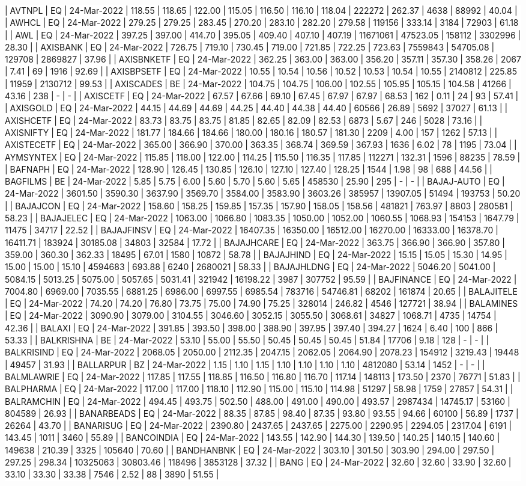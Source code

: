 | AVTNPL | EQ | 24-Mar-2022 | 118.55 | 118.65 | 122.00 | 115.05 | 116.50 | 116.10 | 118.04 | 222272 | 262.37 | 4638 | 88992 | 40.04 |
| AWHCL | EQ | 24-Mar-2022 | 279.25 | 279.25 | 283.45 | 270.20 | 283.10 | 282.20 | 279.58 | 119156 | 333.14 | 3184 | 72903 | 61.18 |
| AWL | EQ | 24-Mar-2022 | 397.25 | 397.00 | 414.70 | 395.05 | 409.40 | 407.10 | 407.19 | 11671061 | 47523.05 | 158112 | 3302996 | 28.30 |
| AXISBANK | EQ | 24-Mar-2022 | 726.75 | 719.10 | 730.45 | 719.00 | 721.85 | 722.25 | 723.63 | 7559843 | 54705.08 | 129708 | 2869827 | 37.96 |
| AXISBNKETF | EQ | 24-Mar-2022 | 362.25 | 363.00 | 363.00 | 356.20 | 357.11 | 357.30 | 358.26 | 2067 | 7.41 | 69 | 1916 | 92.69 |
| AXISBPSETF | EQ | 24-Mar-2022 | 10.55 | 10.54 | 10.56 | 10.52 | 10.53 | 10.54 | 10.55 | 2140812 | 225.85 | 11959 | 2130712 | 99.53 |
| AXISCADES | BE | 24-Mar-2022 | 104.75 | 104.75 | 106.00 | 102.55 | 105.95 | 105.15 | 104.58 | 41266 | 43.16 | 238 | - | - |
| AXISCETF | EQ | 24-Mar-2022 | 67.57 | 67.66 | 69.10 | 67.45 | 67.97 | 67.97 | 68.53 | 162 | 0.11 | 24 | 93 | 57.41 |
| AXISGOLD | EQ | 24-Mar-2022 | 44.15 | 44.69 | 44.69 | 44.25 | 44.40 | 44.38 | 44.40 | 60566 | 26.89 | 5692 | 37027 | 61.13 |
| AXISHCETF | EQ | 24-Mar-2022 | 83.73 | 83.75 | 83.75 | 81.85 | 82.65 | 82.09 | 82.53 | 6873 | 5.67 | 246 | 5028 | 73.16 |
| AXISNIFTY | EQ | 24-Mar-2022 | 181.77 | 184.66 | 184.66 | 180.00 | 180.16 | 180.57 | 181.30 | 2209 | 4.00 | 157 | 1262 | 57.13 |
| AXISTECETF | EQ | 24-Mar-2022 | 365.00 | 366.90 | 370.00 | 363.35 | 368.74 | 369.59 | 367.93 | 1636 | 6.02 | 78 | 1195 | 73.04 |
| AYMSYNTEX | EQ | 24-Mar-2022 | 115.85 | 118.00 | 122.00 | 114.25 | 115.50 | 116.35 | 117.85 | 112271 | 132.31 | 1596 | 88235 | 78.59 |
| BAFNAPH | EQ | 24-Mar-2022 | 128.90 | 126.45 | 130.85 | 126.10 | 127.10 | 127.40 | 128.25 | 1544 | 1.98 | 98 | 688 | 44.56 |
| BAGFILMS | BE | 24-Mar-2022 | 5.85 | 5.75 | 6.00 | 5.60 | 5.70 | 5.60 | 5.65 | 458530 | 25.90 | 295 | - | - |
| BAJAJ-AUTO | EQ | 24-Mar-2022 | 3601.50 | 3590.30 | 3637.90 | 3569.70 | 3584.00 | 3583.90 | 3603.26 | 385957 | 13907.05 | 51494 | 193753 | 50.20 |
| BAJAJCON | EQ | 24-Mar-2022 | 158.60 | 158.25 | 159.85 | 157.35 | 157.90 | 158.05 | 158.56 | 481821 | 763.97 | 8803 | 280581 | 58.23 |
| BAJAJELEC | EQ | 24-Mar-2022 | 1063.00 | 1066.80 | 1083.35 | 1050.00 | 1052.00 | 1060.55 | 1068.93 | 154153 | 1647.79 | 11475 | 34717 | 22.52 |
| BAJAJFINSV | EQ | 24-Mar-2022 | 16407.35 | 16350.00 | 16512.00 | 16270.00 | 16333.00 | 16378.70 | 16411.71 | 183924 | 30185.08 | 34803 | 32584 | 17.72 |
| BAJAJHCARE | EQ | 24-Mar-2022 | 363.75 | 366.90 | 366.90 | 357.80 | 359.00 | 360.30 | 362.33 | 18495 | 67.01 | 1580 | 10872 | 58.78 |
| BAJAJHIND | EQ | 24-Mar-2022 | 15.15 | 15.05 | 15.30 | 14.95 | 15.00 | 15.00 | 15.10 | 4594683 | 693.88 | 6240 | 2680021 | 58.33 |
| BAJAJHLDNG | EQ | 24-Mar-2022 | 5046.20 | 5041.00 | 5084.15 | 5013.25 | 5075.00 | 5057.65 | 5031.41 | 321942 | 16198.22 | 3987 | 307752 | 95.59 |
| BAJFINANCE | EQ | 24-Mar-2022 | 7004.80 | 6969.00 | 7035.55 | 6881.25 | 6986.00 | 6997.55 | 6985.54 | 783716 | 54746.81 | 68202 | 161874 | 20.65 |
| BALAJITELE | EQ | 24-Mar-2022 | 74.20 | 74.20 | 76.80 | 73.75 | 75.00 | 74.90 | 75.25 | 328014 | 246.82 | 4546 | 127721 | 38.94 |
| BALAMINES | EQ | 24-Mar-2022 | 3090.90 | 3079.00 | 3104.55 | 3046.60 | 3052.15 | 3055.50 | 3068.61 | 34827 | 1068.71 | 4735 | 14754 | 42.36 |
| BALAXI | EQ | 24-Mar-2022 | 391.85 | 393.50 | 398.00 | 388.90 | 397.95 | 397.40 | 394.27 | 1624 | 6.40 | 100 | 866 | 53.33 |
| BALKRISHNA | BE | 24-Mar-2022 | 53.10 | 55.00 | 55.50 | 50.45 | 50.45 | 50.45 | 51.84 | 17706 | 9.18 | 128 | - | - |
| BALKRISIND | EQ | 24-Mar-2022 | 2068.05 | 2050.00 | 2112.35 | 2047.15 | 2062.05 | 2064.90 | 2078.23 | 154912 | 3219.43 | 19448 | 49457 | 31.93 |
| BALLARPUR | BZ | 24-Mar-2022 | 1.15 | 1.10 | 1.15 | 1.10 | 1.10 | 1.10 | 1.10 | 4812080 | 53.14 | 1452 | - | - |
| BALMLAWRIE | EQ | 24-Mar-2022 | 117.85 | 117.55 | 118.85 | 116.50 | 116.80 | 116.70 | 117.14 | 148113 | 173.50 | 2370 | 76771 | 51.83 |
| BALPHARMA | EQ | 24-Mar-2022 | 117.00 | 117.00 | 118.10 | 112.90 | 115.00 | 115.10 | 114.98 | 51297 | 58.98 | 1759 | 27857 | 54.31 |
| BALRAMCHIN | EQ | 24-Mar-2022 | 494.45 | 493.75 | 502.50 | 488.00 | 491.00 | 490.00 | 493.57 | 2987434 | 14745.17 | 53160 | 804589 | 26.93 |
| BANARBEADS | EQ | 24-Mar-2022 | 88.35 | 87.85 | 98.40 | 87.35 | 93.80 | 93.55 | 94.66 | 60100 | 56.89 | 1737 | 26264 | 43.70 |
| BANARISUG | EQ | 24-Mar-2022 | 2390.80 | 2437.65 | 2437.65 | 2275.00 | 2290.95 | 2294.05 | 2317.04 | 6191 | 143.45 | 1011 | 3460 | 55.89 |
| BANCOINDIA | EQ | 24-Mar-2022 | 143.55 | 142.90 | 144.30 | 139.50 | 140.25 | 140.15 | 140.60 | 149638 | 210.39 | 3325 | 105640 | 70.60 |
| BANDHANBNK | EQ | 24-Mar-2022 | 303.10 | 301.50 | 303.90 | 294.00 | 297.50 | 297.25 | 298.34 | 10325063 | 30803.46 | 118496 | 3853128 | 37.32 |
| BANG | EQ | 24-Mar-2022 | 32.60 | 32.60 | 33.90 | 32.60 | 33.10 | 33.30 | 33.38 | 7546 | 2.52 | 88 | 3890 | 51.55 |